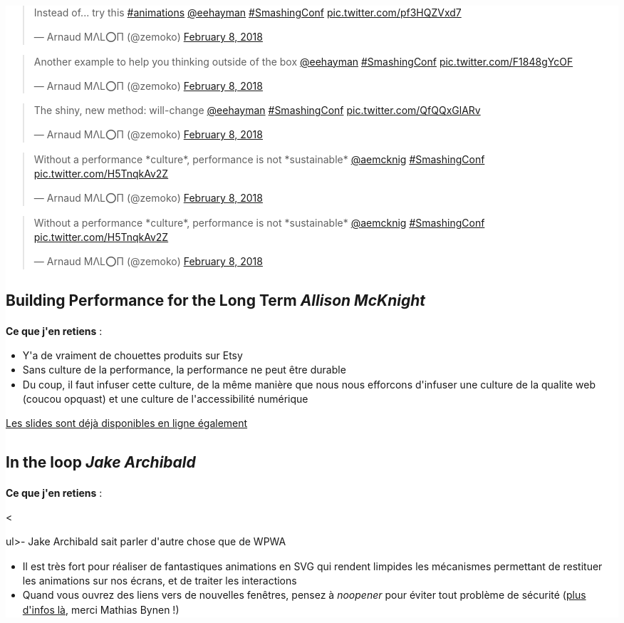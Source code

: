 <blockquote class="twitter-tweet" data-lang="en"><p lang="en" dir="ltr">Instead of... try this <a href="https://twitter.com/hashtag/animations?src=hash&amp;ref_src=twsrc%5Etfw">#animations</a> <a href="https://twitter.com/eehayman?ref_src=twsrc%5Etfw">@eehayman</a> <a href="https://twitter.com/hashtag/SmashingConf?src=hash&amp;ref_src=twsrc%5Etfw">#SmashingConf</a> <a href="https://t.co/pf3HQZVxd7">pic.twitter.com/pf3HQZVxd7</a></p>— Arnaud MΛL⭕П (@zemoko) <a href="https://twitter.com/zemoko/status/961621295988379648?ref_src=twsrc%5Etfw">February 8, 2018</a></blockquote>

<blockquote class="twitter-tweet" data-lang="en"><p lang="en" dir="ltr">Another example to help you thinking outside of the box <a href="https://twitter.com/eehayman?ref_src=twsrc%5Etfw">@eehayman</a> <a href="https://twitter.com/hashtag/SmashingConf?src=hash&amp;ref_src=twsrc%5Etfw">#SmashingConf</a> <a href="https://t.co/F1848gYcOF">pic.twitter.com/F1848gYcOF</a></p>— Arnaud MΛL⭕П (@zemoko) <a href="https://twitter.com/zemoko/status/961621738244202496?ref_src=twsrc%5Etfw">February 8, 2018</a></blockquote>

<blockquote class="twitter-tweet" data-lang="en"><p lang="en" dir="ltr">The shiny, new method: will-change <a href="https://twitter.com/eehayman?ref_src=twsrc%5Etfw">@eehayman</a> <a href="https://twitter.com/hashtag/SmashingConf?src=hash&amp;ref_src=twsrc%5Etfw">#SmashingConf</a> <a href="https://t.co/QfQQxGlARv">pic.twitter.com/QfQQxGlARv</a></p>— Arnaud MΛL⭕П (@zemoko) <a href="https://twitter.com/zemoko/status/961622675289460737?ref_src=twsrc%5Etfw">February 8, 2018</a></blockquote>

<blockquote class="twitter-tweet" data-lang="en"><p dir="ltr" lang="en">Without a performance *culture*, performance is not *sustainable* <a href="https://twitter.com/aemcknig?ref_src=twsrc%5Etfw">@aemcknig</a> <a href="https://twitter.com/hashtag/SmashingConf?src=hash&amp;ref_src=twsrc%5Etfw">#SmashingConf</a> <a href="https://t.co/H5TnqkAv2Z">pic.twitter.com/H5TnqkAv2Z</a></p>— Arnaud MΛL⭕П (@zemoko) <a href="https://twitter.com/zemoko/status/961631996286992385?ref_src=twsrc%5Etfw">February 8, 2018</a></blockquote>

<blockquote class="twitter-tweet" data-lang="en"><p dir="ltr" lang="en">Without a performance *culture*, performance is not *sustainable* <a href="https://twitter.com/aemcknig?ref_src=twsrc%5Etfw">@aemcknig</a> <a href="https://twitter.com/hashtag/SmashingConf?src=hash&amp;ref_src=twsrc%5Etfw">#SmashingConf</a> <a href="https://t.co/H5TnqkAv2Z">pic.twitter.com/H5TnqkAv2Z</a></p>— Arnaud MΛL⭕П (@zemoko) <a href="https://twitter.com/zemoko/status/961631996286992385?ref_src=twsrc%5Etfw">February 8, 2018</a></blockquote>

## Building Performance for the Long Term _Allison McKnight_

**Ce que j'en retiens** :

- Y'a de vraiment de chouettes produits sur Etsy
- Sans culture de la performance, la performance ne peut être durable
- Du coup, il faut infuser cette culture, de la même manière que nous nous efforcons d'infuser une culture de la qualite web (coucou opquast) et une culture de l'accessibilité numérique

[Les slides sont déjà disponibles en ligne également](https://speakerdeck.com/aemcknig/building-performance-for-the-long-term)

## In the loop _Jake Archibald_

**Ce que j'en retiens** :

<

ul>- Jake Archibald sait parler d'autre chose que de WPWA
- Il est très fort pour réaliser de fantastiques animations en SVG qui rendent limpides les mécanismes permettant de restituer les animations sur nos écrans, et de traiter les interactions
- Quand vous ouvrez des liens vers de nouvelles fenêtres, pensez à _noopener_ pour éviter tout problème de sécurité ([plus d'infos là](https://mathiasbynens.github.io/rel-noopener/), merci Mathias Bynen !)
